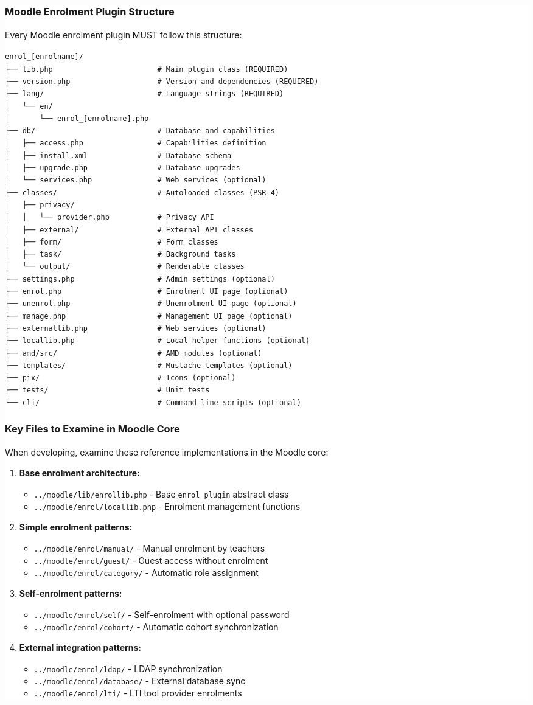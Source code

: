 ### Moodle Enrolment Plugin Structure

Every Moodle enrolment plugin MUST follow this structure:
```
enrol_[enrolname]/
├── lib.php                        # Main plugin class (REQUIRED)
├── version.php                    # Version and dependencies (REQUIRED)
├── lang/                          # Language strings (REQUIRED)
│   └── en/
│       └── enrol_[enrolname].php
├── db/                            # Database and capabilities
│   ├── access.php                 # Capabilities definition
│   ├── install.xml                # Database schema
│   ├── upgrade.php                # Database upgrades
│   └── services.php               # Web services (optional)
├── classes/                       # Autoloaded classes (PSR-4)
│   ├── privacy/
│   │   └── provider.php           # Privacy API
│   ├── external/                  # External API classes
│   ├── form/                      # Form classes
│   ├── task/                      # Background tasks
│   └── output/                    # Renderable classes
├── settings.php                   # Admin settings (optional)
├── enrol.php                      # Enrolment UI page (optional)
├── unenrol.php                    # Unenrolment UI page (optional)
├── manage.php                     # Management UI page (optional)
├── externallib.php                # Web services (optional)
├── locallib.php                   # Local helper functions (optional)
├── amd/src/                       # AMD modules (optional)
├── templates/                     # Mustache templates (optional)
├── pix/                           # Icons (optional)
├── tests/                         # Unit tests
└── cli/                           # Command line scripts (optional)
```

### Key Files to Examine in Moodle Core

When developing, examine these reference implementations in the Moodle core:

1. **Base enrolment architecture:**
   - `../moodle/lib/enrollib.php` - Base `enrol_plugin` abstract class
   - `../moodle/enrol/locallib.php` - Enrolment management functions

2. **Simple enrolment patterns:**
   - `../moodle/enrol/manual/` - Manual enrolment by teachers
   - `../moodle/enrol/guest/` - Guest access without enrolment
   - `../moodle/enrol/category/` - Automatic role assignment

3. **Self-enrolment patterns:**
   - `../moodle/enrol/self/` - Self-enrolment with optional password
   - `../moodle/enrol/cohort/` - Automatic cohort synchronization

4. **External integration patterns:**
   - `../moodle/enrol/ldap/` - LDAP synchronization
   - `../moodle/enrol/database/` - External database sync
   - `../moodle/enrol/lti/` - LTI tool provider enrolments
